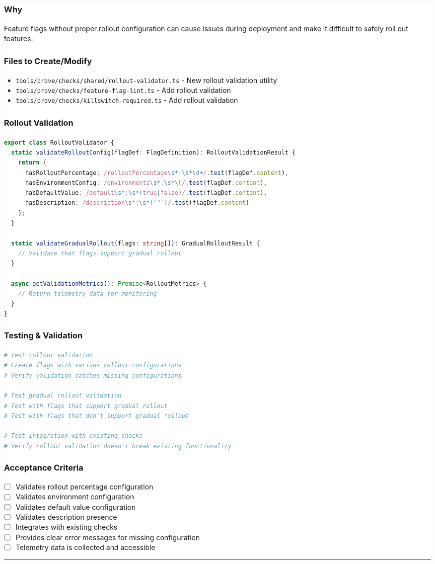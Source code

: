 ### **Why**
Feature flags without proper rollout configuration can cause issues during deployment and make it difficult to safely roll out features.

### **Files to Create/Modify**
- `tools/prove/checks/shared/rollout-validator.ts` - New rollout validation utility
- `tools/prove/checks/feature-flag-lint.ts` - Add rollout validation
- `tools/prove/checks/killswitch-required.ts` - Add rollout validation

### **Rollout Validation**
```typescript
export class RolloutValidator {
  static validateRolloutConfig(flagDef: FlagDefinition): RolloutValidationResult {
    return {
      hasRolloutPercentage: /rolloutPercentage\s*:\s*\d+/.test(flagDef.content),
      hasEnvironmentConfig: /environments\s*:\s*\[/.test(flagDef.content),
      hasDefaultValue: /default\s*:\s*(true|false)/.test(flagDef.content),
      hasDescription: /description\s*:\s*['"`]/.test(flagDef.content)
    };
  }

  static validateGradualRollout(flags: string[]): GradualRolloutResult {
    // Validate that flags support gradual rollout
  }

  async getValidationMetrics(): Promise<RolloutMetrics> {
    // Return telemetry data for monitoring
  }
}
```

### **Testing & Validation**
```bash
# Test rollout validation
# Create flags with various rollout configurations
# Verify validation catches missing configurations

# Test gradual rollout validation
# Test with flags that support gradual rollout
# Test with flags that don't support gradual rollout

# Test integration with existing checks
# Verify rollout validation doesn't break existing functionality
```

### **Acceptance Criteria**
- [ ] Validates rollout percentage configuration
- [ ] Validates environment configuration
- [ ] Validates default value configuration
- [ ] Validates description presence
- [ ] Integrates with existing checks
- [ ] Provides clear error messages for missing configuration
- [ ] Telemetry data is collected and accessible

---